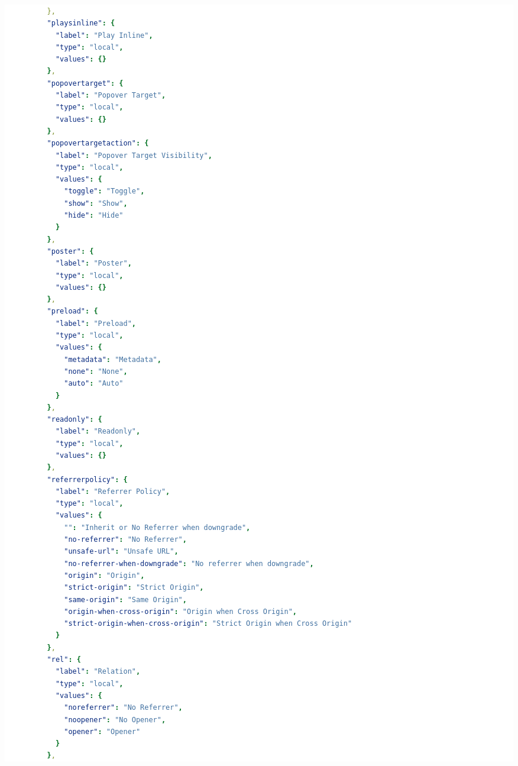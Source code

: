 ```yaml
          },
          "playsinline": {
            "label": "Play Inline",
            "type": "local",
            "values": {}
          },
          "popovertarget": {
            "label": "Popover Target",
            "type": "local",
            "values": {}
          },
          "popovertargetaction": {
            "label": "Popover Target Visibility",
            "type": "local",
            "values": {
              "toggle": "Toggle",
              "show": "Show",
              "hide": "Hide"
            }
          },
          "poster": {
            "label": "Poster",
            "type": "local",
            "values": {}
          },
          "preload": {
            "label": "Preload",
            "type": "local",
            "values": {
              "metadata": "Metadata",
              "none": "None",
              "auto": "Auto"
            }
          },
          "readonly": {
            "label": "Readonly",
            "type": "local",
            "values": {}
          },
          "referrerpolicy": {
            "label": "Referrer Policy",
            "type": "local",
            "values": {
              "": "Inherit or No Referrer when downgrade",
              "no-referrer": "No Referrer",
              "unsafe-url": "Unsafe URL",
              "no-referrer-when-downgrade": "No referrer when downgrade",
              "origin": "Origin",
              "strict-origin": "Strict Origin",
              "same-origin": "Same Origin",
              "origin-when-cross-origin": "Origin when Cross Origin",
              "strict-origin-when-cross-origin": "Strict Origin when Cross Origin"
            }
          },
          "rel": {
            "label": "Relation",
            "type": "local",
            "values": {
              "noreferrer": "No Referrer",
              "noopener": "No Opener",
              "opener": "Opener"
            }
          },
```